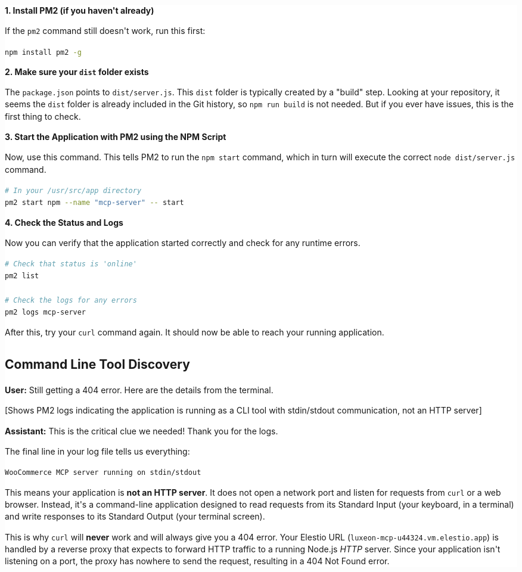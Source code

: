 **1. Install PM2 (if you haven't already)**

If the `pm2` command still doesn't work, run this first:
```bash
npm install pm2 -g
```

**2. Make sure your `dist` folder exists**

The `package.json` points to `dist/server.js`. This `dist` folder is typically created by a "build" step. Looking at your repository, it seems the `dist` folder is already included in the Git history, so `npm run build` is not needed. But if you ever have issues, this is the first thing to check.

**3. Start the Application with PM2 using the NPM Script**

Now, use this command. This tells PM2 to run the `npm start` command, which in turn will execute the correct `node dist/server.js` command.

```bash
# In your /usr/src/app directory
pm2 start npm --name "mcp-server" -- start
```

**4. Check the Status and Logs**

Now you can verify that the application started correctly and check for any runtime errors.

```bash
# Check that status is 'online'
pm2 list

# Check the logs for any errors
pm2 logs mcp-server
```

After this, try your `curl` command again. It should now be able to reach your running application.

## Command Line Tool Discovery

**User:** Still getting a 404 error. Here are the details from the terminal.

[Shows PM2 logs indicating the application is running as a CLI tool with stdin/stdout communication, not an HTTP server]

**Assistant:** This is the critical clue we needed! Thank you for the logs.

The final line in your log file tells us everything:

`WooCommerce MCP server running on stdin/stdout`

This means your application is **not an HTTP server**. It does not open a network port and listen for requests from `curl` or a web browser. Instead, it's a command-line application designed to read requests from its Standard Input (your keyboard, in a terminal) and write responses to its Standard Output (your terminal screen).

This is why `curl` will **never** work and will always give you a 404 error. Your Elestio URL (`luxeon-mcp-u44324.vm.elestio.app`) is handled by a reverse proxy that expects to forward HTTP traffic to a running Node.js *HTTP* server. Since your application isn't listening on a port, the proxy has nowhere to send the request, resulting in a 404 Not Found error.
